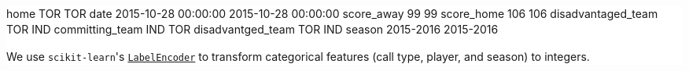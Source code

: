 </tr>
<tr>
<th>home</th>
<td>TOR</td>
<td>TOR</td>
</tr>
<tr>
<th>date</th>
<td>2015-10-28 00:00:00</td>
<td>2015-10-28 00:00:00</td>
</tr>
<tr>
<th>score_away</th>
<td>99</td>
<td>99</td>
</tr>
<tr>
<th>score_home</th>
<td>106</td>
<td>106</td>
</tr>
<tr>
<th>disadvantaged_team</th>
<td>TOR</td>
<td>IND</td>
</tr>
<tr>
<th>committing_team</th>
<td>IND</td>
<td>TOR</td>
</tr>
<tr>
<th>disadvantged_team</th>
<td>TOR</td>
<td>IND</td>
</tr>
<tr>
<th>season</th>
<td>2015-2016</td>
<td>2015-2016</td>
</tr>
</tbody>
</table>
</div>
</center>



We use `scikit-learn`'s [`LabelEncoder`](http://scikit-learn.org/stable/modules/generated/sklearn.preprocessing.LabelEncoder.html) to transform categorical features (call type, player, and season) to integers.

